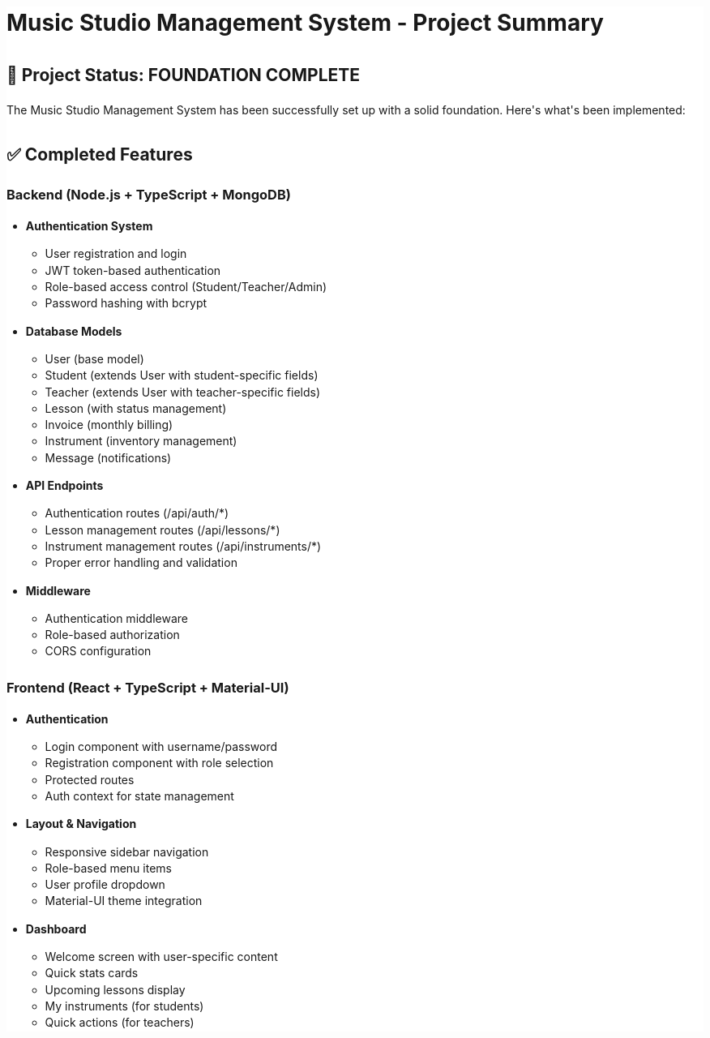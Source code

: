 # Music Studio Management System - Project Summary

## 🎯 Project Status: FOUNDATION COMPLETE

The Music Studio Management System has been successfully set up with a solid foundation. Here's what's been implemented:

## ✅ Completed Features

### Backend (Node.js + TypeScript + MongoDB)
- **Authentication System**
  - User registration and login
  - JWT token-based authentication
  - Role-based access control (Student/Teacher/Admin)
  - Password hashing with bcrypt

- **Database Models**
  - User (base model)
  - Student (extends User with student-specific fields)
  - Teacher (extends User with teacher-specific fields)
  - Lesson (with status management)
  - Invoice (monthly billing)
  - Instrument (inventory management)
  - Message (notifications)

- **API Endpoints**
  - Authentication routes (/api/auth/*)
  - Lesson management routes (/api/lessons/*)
  - Instrument management routes (/api/instruments/*)
  - Proper error handling and validation

- **Middleware**
  - Authentication middleware
  - Role-based authorization
  - CORS configuration

### Frontend (React + TypeScript + Material-UI)
- **Authentication**
  - Login component with username/password
  - Registration component with role selection
  - Protected routes
  - Auth context for state management

- **Layout & Navigation**
  - Responsive sidebar navigation
  - Role-based menu items
  - User profile dropdown
  - Material-UI theme integration

- **Dashboard**
  - Welcome screen with user-specific content
  - Quick stats cards
  - Upcoming lessons display
  - My instruments (for students)
  - Quick actions (for teachers)

